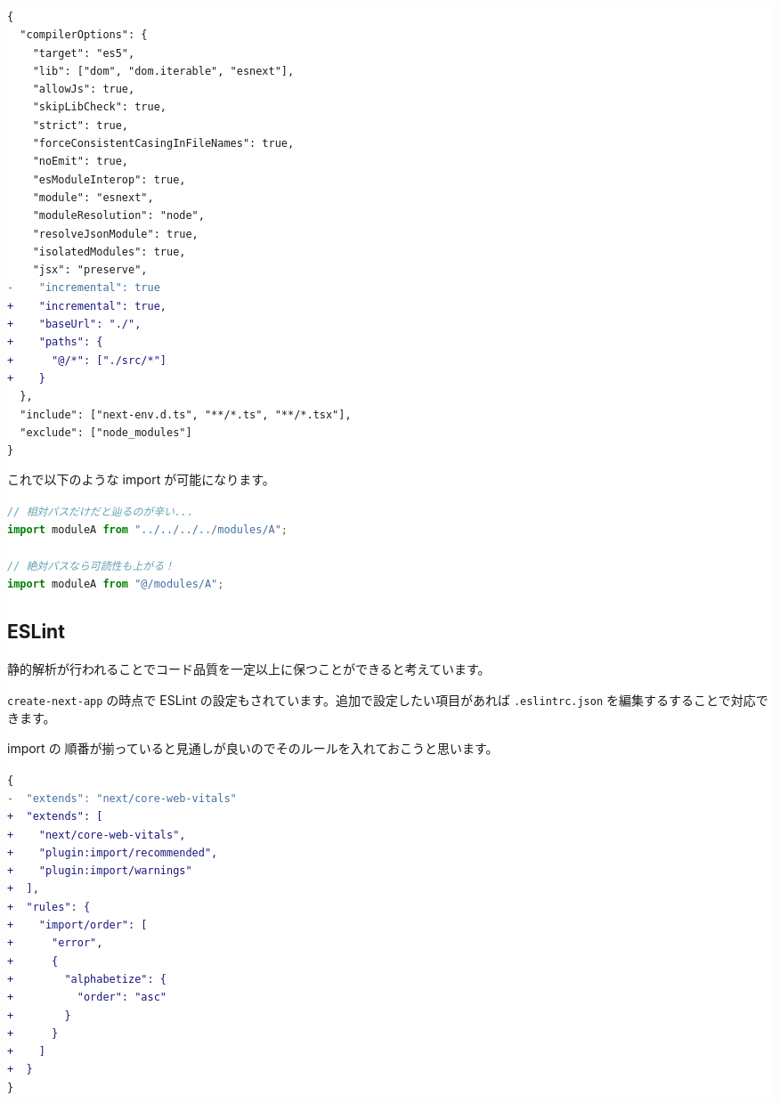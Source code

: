 ```diff json:tsconfig.json
{
  "compilerOptions": {
    "target": "es5",
    "lib": ["dom", "dom.iterable", "esnext"],
    "allowJs": true,
    "skipLibCheck": true,
    "strict": true,
    "forceConsistentCasingInFileNames": true,
    "noEmit": true,
    "esModuleInterop": true,
    "module": "esnext",
    "moduleResolution": "node",
    "resolveJsonModule": true,
    "isolatedModules": true,
    "jsx": "preserve",
-    "incremental": true
+    "incremental": true,
+    "baseUrl": "./",
+    "paths": {
+      "@/*": ["./src/*"]
+    }
  },
  "include": ["next-env.d.ts", "**/*.ts", "**/*.tsx"],
  "exclude": ["node_modules"]
}
```

これで以下のような import が可能になります。

```ts
// 相対パスだけだと辿るのが辛い...
import moduleA from "../../../../modules/A";

// 絶対パスなら可読性も上がる！
import moduleA from "@/modules/A";
```

## ESLint

静的解析が行われることでコード品質を一定以上に保つことができると考えています。

`create-next-app` の時点で ESLint の設定もされています。追加で設定したい項目があれば `.eslintrc.json` を編集するすることで対応できます。

import の 順番が揃っていると見通しが良いのでそのルールを入れておこうと思います。

```diff json:.eslintrc.json
{
-  "extends": "next/core-web-vitals"
+  "extends": [
+    "next/core-web-vitals",
+    "plugin:import/recommended",
+    "plugin:import/warnings"
+  ],
+  "rules": {
+    "import/order": [
+      "error",
+      {
+        "alphabetize": {
+          "order": "asc"
+        }
+      }
+    ]
+  }
}
```
